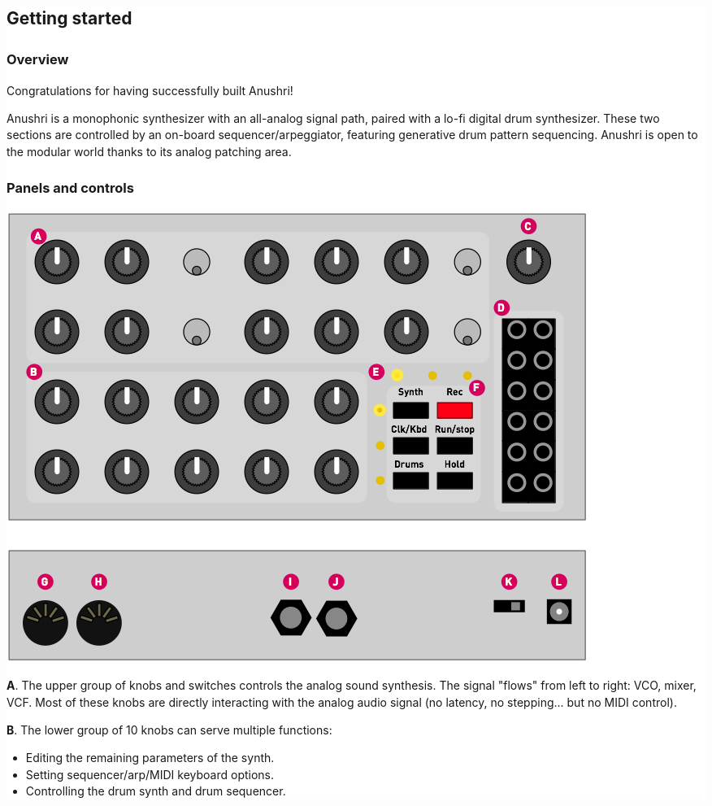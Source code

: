Getting started
---------------

### Overview

Congratulations for having successfully built Anushri!

Anushri is a monophonic synthesizer with an all-analog signal path,
paired with a lo-fi digital drum synthesizer. These two sections are
controlled by an on-board sequencer/arpeggiator, featuring generative
drum pattern sequencing. Anushri is open to the modular world thanks to
its analog patching area.

### Panels and controls

![](../static/images/anushri_panel.png)

**A**. The upper group of knobs and switches controls the analog sound
synthesis. The signal "flows" from left to right: VCO, mixer, VCF. Most
of these knobs are directly interacting with the analog audio signal (no
latency, no stepping... but no MIDI control).

**B**. The lower group of 10 knobs can serve multiple functions:

-   Editing the remaining parameters of the synth.
-   Setting sequencer/arp/MIDI keyboard options.
-   Controlling the drum synth and drum sequencer.

